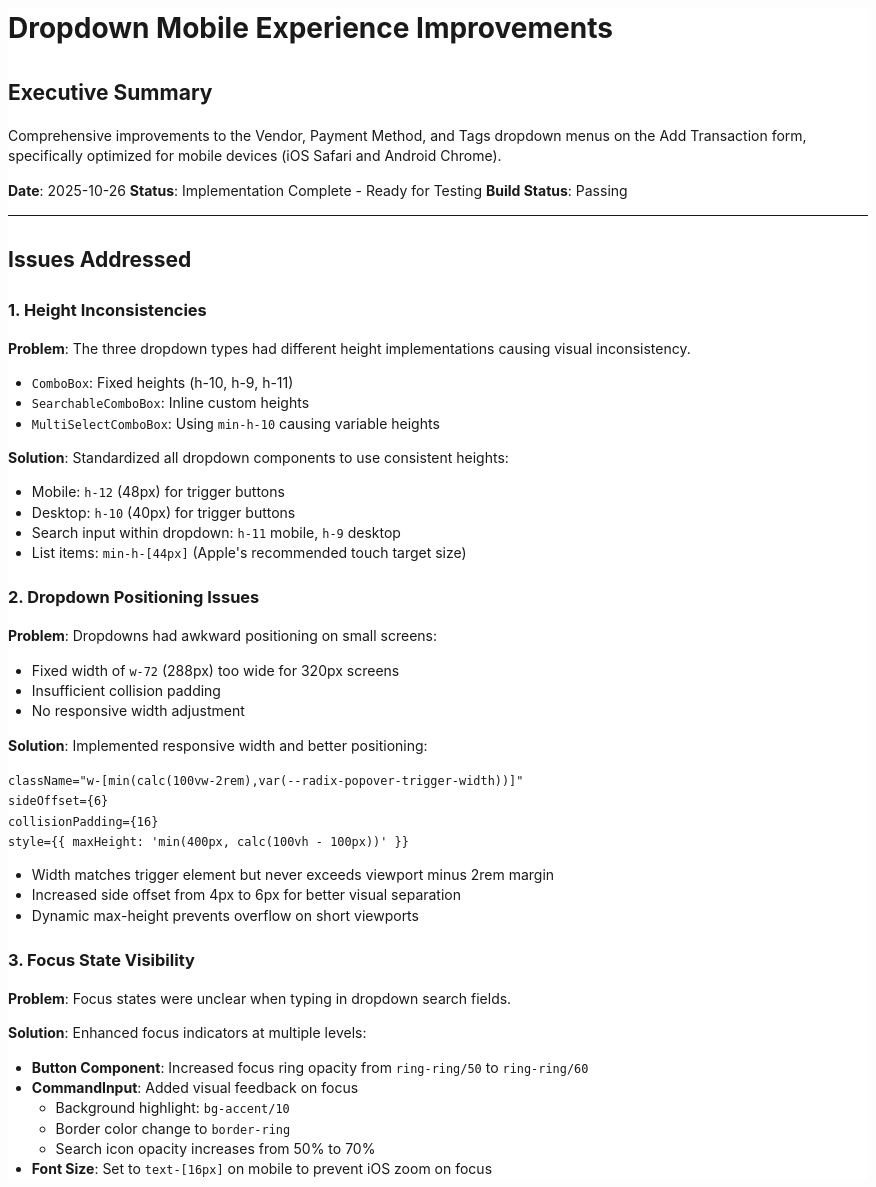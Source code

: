 # Dropdown Mobile Experience Improvements

## Executive Summary

Comprehensive improvements to the Vendor, Payment Method, and Tags dropdown menus on the Add Transaction form, specifically optimized for mobile devices (iOS Safari and Android Chrome).

**Date**: 2025-10-26
**Status**: Implementation Complete - Ready for Testing
**Build Status**: Passing

---

## Issues Addressed

### 1. Height Inconsistencies
**Problem**: The three dropdown types had different height implementations causing visual inconsistency.
- `ComboBox`: Fixed heights (h-10, h-9, h-11)
- `SearchableComboBox`: Inline custom heights
- `MultiSelectComboBox`: Using `min-h-10` causing variable heights

**Solution**: Standardized all dropdown components to use consistent heights:
- Mobile: `h-12` (48px) for trigger buttons
- Desktop: `h-10` (40px) for trigger buttons
- Search input within dropdown: `h-11` mobile, `h-9` desktop
- List items: `min-h-[44px]` (Apple's recommended touch target size)

### 2. Dropdown Positioning Issues
**Problem**: Dropdowns had awkward positioning on small screens:
- Fixed width of `w-72` (288px) too wide for 320px screens
- Insufficient collision padding
- No responsive width adjustment

**Solution**: Implemented responsive width and better positioning:
```tsx
className="w-[min(calc(100vw-2rem),var(--radix-popover-trigger-width))]"
sideOffset={6}
collisionPadding={16}
style={{ maxHeight: 'min(400px, calc(100vh - 100px))' }}
```
- Width matches trigger element but never exceeds viewport minus 2rem margin
- Increased side offset from 4px to 6px for better visual separation
- Dynamic max-height prevents overflow on short viewports

### 3. Focus State Visibility
**Problem**: Focus states were unclear when typing in dropdown search fields.

**Solution**: Enhanced focus indicators at multiple levels:
- **Button Component**: Increased focus ring opacity from `ring-ring/50` to `ring-ring/60`
- **CommandInput**: Added visual feedback on focus
  - Background highlight: `bg-accent/10`
  - Border color change to `border-ring`
  - Search icon opacity increases from 50% to 70%
- **Font Size**: Set to `text-[16px]` on mobile to prevent iOS zoom on focus
